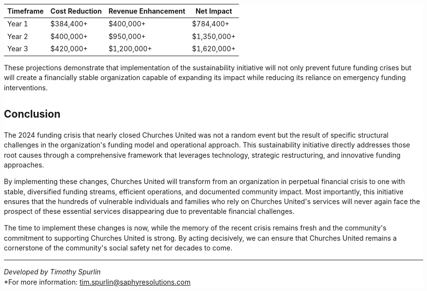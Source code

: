 | Timeframe | Cost Reduction | Revenue Enhancement | Net Impact |
|-----------|----------------|---------------------|------------|
| Year 1 | $384,400+ | $400,000+ | $784,400+ |
| Year 2 | $400,000+ | $950,000+ | $1,350,000+ |
| Year 3 | $420,000+ | $1,200,000+ | $1,620,000+ |

These projections demonstrate that implementation of the sustainability initiative will not only prevent future funding crises but will create a financially stable organization capable of expanding its impact while reducing its reliance on emergency funding interventions.

## Conclusion

The 2024 funding crisis that nearly closed Churches United was not a random event but the result of specific structural challenges in the organization's funding model and operational approach. This sustainability initiative directly addresses those root causes through a comprehensive framework that leverages technology, strategic restructuring, and innovative funding approaches.

By implementing these changes, Churches United will transform from an organization in perpetual financial crisis to one with stable, diversified funding streams, efficient operations, and documented community impact. Most importantly, this initiative ensures that the hundreds of vulnerable individuals and families who rely on Churches United's services will never again face the prospect of these essential services disappearing due to preventable financial challenges.

The time to implement these changes is now, while the memory of the recent crisis remains fresh and the community's commitment to supporting Churches United is strong. By acting decisively, we can ensure that Churches United remains a cornerstone of the community's social safety net for decades to come.

---

*Developed by Timothy Spurlin*  
*For more information: tim.spurlin@saphyresolutions.com